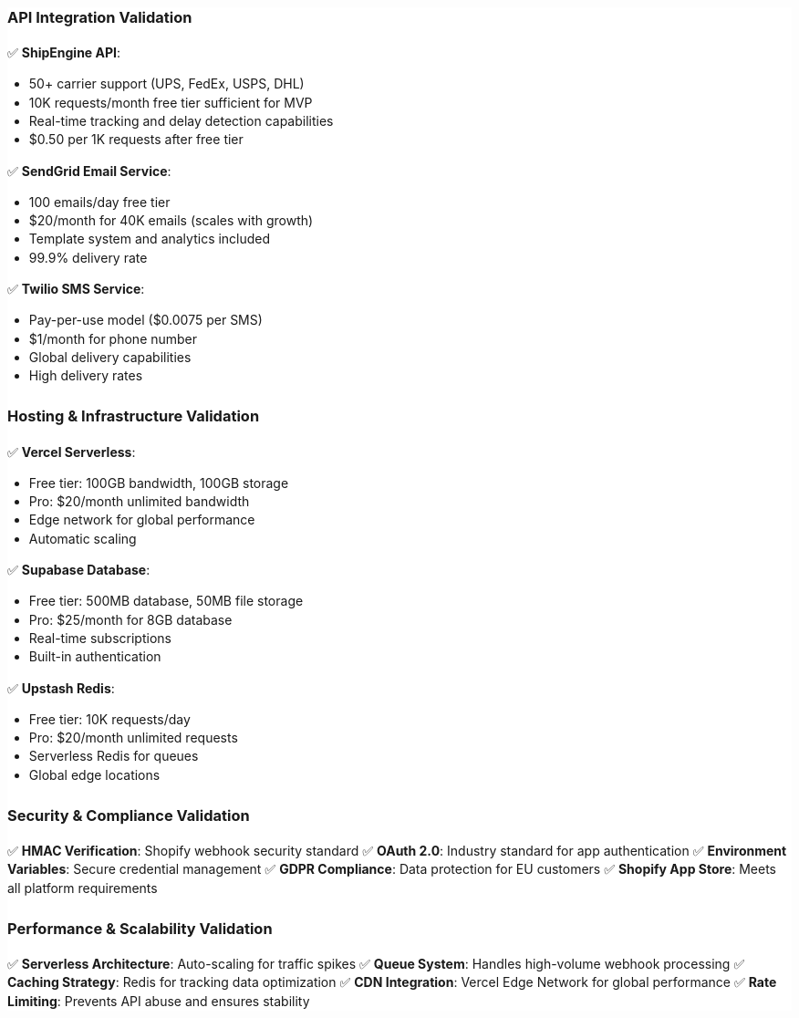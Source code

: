 ### API Integration Validation
✅ **ShipEngine API**: 
  - 50+ carrier support (UPS, FedEx, USPS, DHL)
  - 10K requests/month free tier sufficient for MVP
  - Real-time tracking and delay detection capabilities
  - $0.50 per 1K requests after free tier

✅ **SendGrid Email Service**:
  - 100 emails/day free tier
  - $20/month for 40K emails (scales with growth)
  - Template system and analytics included
  - 99.9% delivery rate

✅ **Twilio SMS Service**:
  - Pay-per-use model ($0.0075 per SMS)
  - $1/month for phone number
  - Global delivery capabilities
  - High delivery rates

### Hosting & Infrastructure Validation
✅ **Vercel Serverless**:
  - Free tier: 100GB bandwidth, 100GB storage
  - Pro: $20/month unlimited bandwidth
  - Edge network for global performance
  - Automatic scaling

✅ **Supabase Database**:
  - Free tier: 500MB database, 50MB file storage
  - Pro: $25/month for 8GB database
  - Real-time subscriptions
  - Built-in authentication

✅ **Upstash Redis**:
  - Free tier: 10K requests/day
  - Pro: $20/month unlimited requests
  - Serverless Redis for queues
  - Global edge locations

### Security & Compliance Validation
✅ **HMAC Verification**: Shopify webhook security standard
✅ **OAuth 2.0**: Industry standard for app authentication
✅ **Environment Variables**: Secure credential management
✅ **GDPR Compliance**: Data protection for EU customers
✅ **Shopify App Store**: Meets all platform requirements

### Performance & Scalability Validation
✅ **Serverless Architecture**: Auto-scaling for traffic spikes
✅ **Queue System**: Handles high-volume webhook processing
✅ **Caching Strategy**: Redis for tracking data optimization
✅ **CDN Integration**: Vercel Edge Network for global performance
✅ **Rate Limiting**: Prevents API abuse and ensures stability
